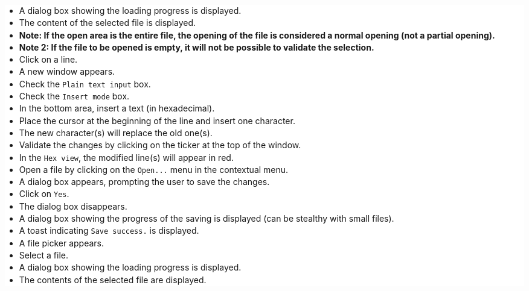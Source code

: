    - A dialog box showing the loading progress is displayed.
   - The content of the selected file is displayed.
   - **Note: If the open area is the entire file, the opening of the file is considered a normal opening (not a partial opening).**
   - **Note 2: If the file to be opened is empty, it will not be possible to validate the selection.**
- Click on a line.
- A new window appears.
- Check the `Plain text input` box.
- Check the `Insert mode` box.
- In the bottom area, insert a text (in hexadecimal).
- Place the cursor at the beginning of the line and insert one character.
- The new character(s) will replace the old one(s).
- Validate the changes by clicking on the ticker at the top of the window.
- In the `Hex view`, the modified line(s) will appear in red.
- Open a file by clicking on the `Open...` menu in the contextual menu.
- A dialog box appears, prompting the user to save the changes.
- Click on `Yes`.
- The dialog box disappears.
- A dialog box showing the progress of the saving is displayed (can be stealthy with small files).
- A toast indicating `Save success.` is displayed.
- A file picker appears.
- Select a file.
- A dialog box showing the loading progress is displayed.
- The contents of the selected file are displayed.